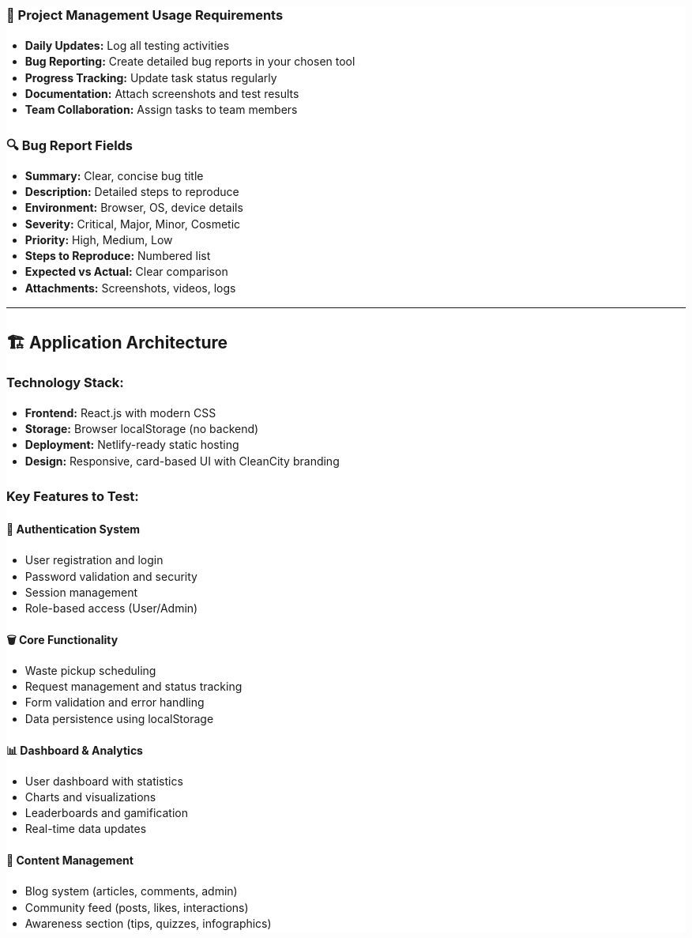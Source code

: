 ### **📝 Project Management Usage Requirements**
- **Daily Updates:** Log all testing activities
- **Bug Reporting:** Create detailed bug reports in your chosen tool
- **Progress Tracking:** Update task status regularly
- **Documentation:** Attach screenshots and test results
- **Team Collaboration:** Assign tasks to team members

### **🔍 Bug Report Fields**
- **Summary:** Clear, concise bug title
- **Description:** Detailed steps to reproduce
- **Environment:** Browser, OS, device details
- **Severity:** Critical, Major, Minor, Cosmetic
- **Priority:** High, Medium, Low
- **Steps to Reproduce:** Numbered list
- **Expected vs Actual:** Clear comparison
- **Attachments:** Screenshots, videos, logs

---

## 🏗️ **Application Architecture**

### **Technology Stack:**
- **Frontend:** React.js with modern CSS
- **Storage:** Browser localStorage (no backend)
- **Deployment:** Netlify-ready static hosting
- **Design:** Responsive, card-based UI with CleanCity branding

### **Key Features to Test:**

#### **🔐 Authentication System**
- User registration and login
- Password validation and security
- Session management
- Role-based access (User/Admin)

#### **🗑️ Core Functionality**
- Waste pickup scheduling
- Request management and status tracking
- Form validation and error handling
- Data persistence using localStorage

#### **📊 Dashboard & Analytics**
- User dashboard with statistics
- Charts and visualizations
- Leaderboards and gamification
- Real-time data updates

#### **📝 Content Management**
- Blog system (articles, comments, admin)
- Community feed (posts, likes, interactions)
- Awareness section (tips, quizzes, infographics)
